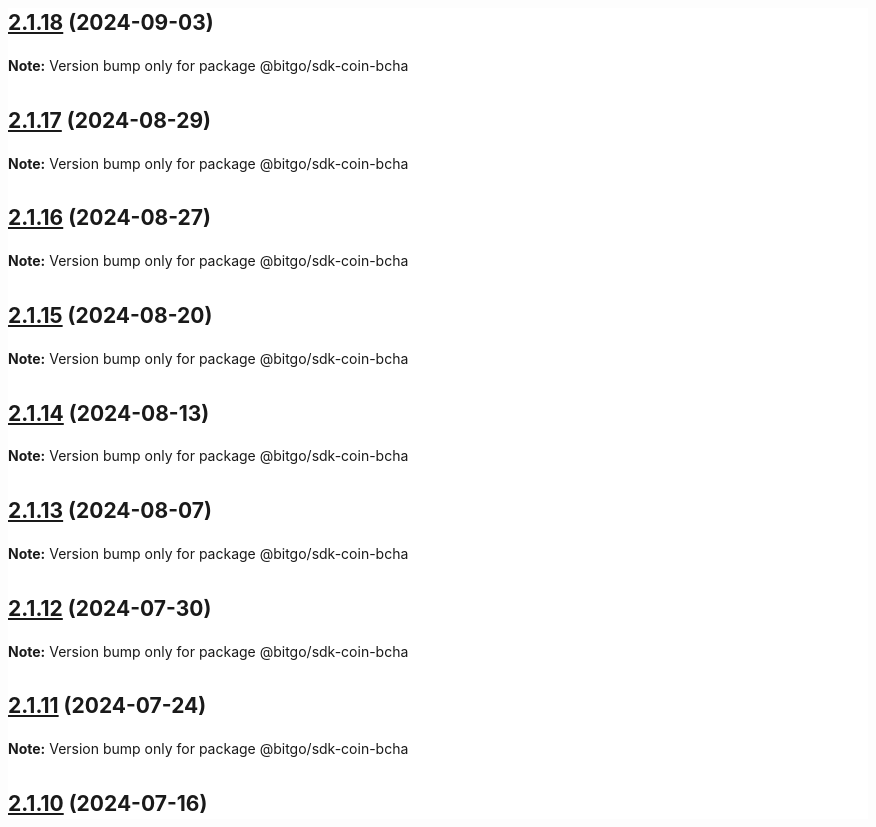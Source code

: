 ## [2.1.18](https://github.com/BitGo/BitGoJS/compare/@bitgo/sdk-coin-bcha@2.1.17...@bitgo/sdk-coin-bcha@2.1.18) (2024-09-03)

**Note:** Version bump only for package @bitgo/sdk-coin-bcha

## [2.1.17](https://github.com/BitGo/BitGoJS/compare/@bitgo/sdk-coin-bcha@2.1.16...@bitgo/sdk-coin-bcha@2.1.17) (2024-08-29)

**Note:** Version bump only for package @bitgo/sdk-coin-bcha

## [2.1.16](https://github.com/BitGo/BitGoJS/compare/@bitgo/sdk-coin-bcha@2.1.15...@bitgo/sdk-coin-bcha@2.1.16) (2024-08-27)

**Note:** Version bump only for package @bitgo/sdk-coin-bcha

## [2.1.15](https://github.com/BitGo/BitGoJS/compare/@bitgo/sdk-coin-bcha@2.1.13...@bitgo/sdk-coin-bcha@2.1.15) (2024-08-20)

**Note:** Version bump only for package @bitgo/sdk-coin-bcha

## [2.1.14](https://github.com/BitGo/BitGoJS/compare/@bitgo/sdk-coin-bcha@2.1.13...@bitgo/sdk-coin-bcha@2.1.14) (2024-08-13)

**Note:** Version bump only for package @bitgo/sdk-coin-bcha

## [2.1.13](https://github.com/BitGo/BitGoJS/compare/@bitgo/sdk-coin-bcha@2.1.12...@bitgo/sdk-coin-bcha@2.1.13) (2024-08-07)

**Note:** Version bump only for package @bitgo/sdk-coin-bcha

## [2.1.12](https://github.com/BitGo/BitGoJS/compare/@bitgo/sdk-coin-bcha@2.1.11...@bitgo/sdk-coin-bcha@2.1.12) (2024-07-30)

**Note:** Version bump only for package @bitgo/sdk-coin-bcha

## [2.1.11](https://github.com/BitGo/BitGoJS/compare/@bitgo/sdk-coin-bcha@2.1.10...@bitgo/sdk-coin-bcha@2.1.11) (2024-07-24)

**Note:** Version bump only for package @bitgo/sdk-coin-bcha

## [2.1.10](https://github.com/BitGo/BitGoJS/compare/@bitgo/sdk-coin-bcha@2.1.9...@bitgo/sdk-coin-bcha@2.1.10) (2024-07-16)

